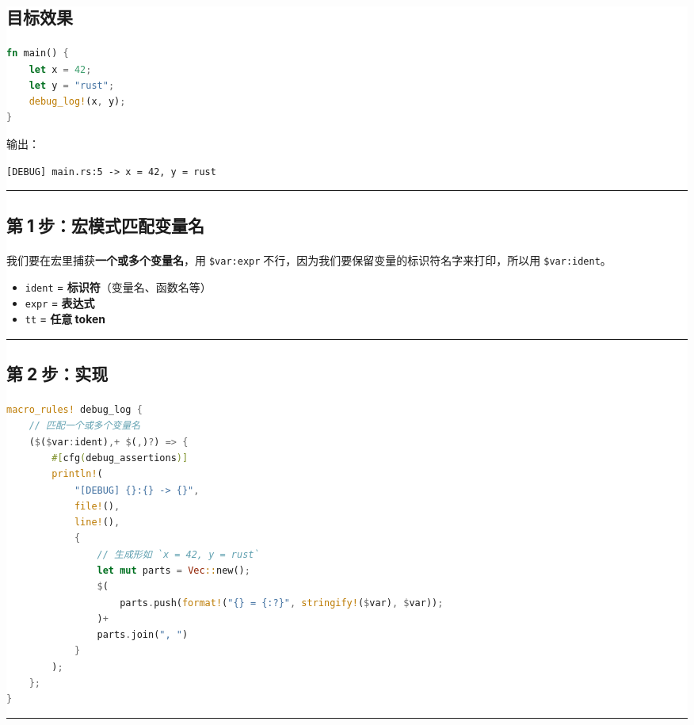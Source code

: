 目标效果
----

```rust
fn main() {
    let x = 42;
    let y = "rust";
    debug_log!(x, y);
}
```

输出：

```
[DEBUG] main.rs:5 -> x = 42, y = rust
```

* * *

第 1 步：宏模式匹配变量名
--------------

我们要在宏里捕获**一个或多个变量名**，用 `$var:expr` 不行，因为我们要保留变量的标识符名字来打印，所以用 `$var:ident`。

*   `ident` = **标识符**（变量名、函数名等）
*   `expr` = **表达式**
*   `tt` = **任意 token**

* * *

第 2 步：实现
--------

```rust
macro_rules! debug_log {
    // 匹配一个或多个变量名
    ($($var:ident),+ $(,)?) => {
        #[cfg(debug_assertions)]
        println!(
            "[DEBUG] {}:{} -> {}",
            file!(),
            line!(),
            {
                // 生成形如 `x = 42, y = rust`
                let mut parts = Vec::new();
                $(
                    parts.push(format!("{} = {:?}", stringify!($var), $var));
                )+
                parts.join(", ")
            }
        );
    };
}
```

* * *
